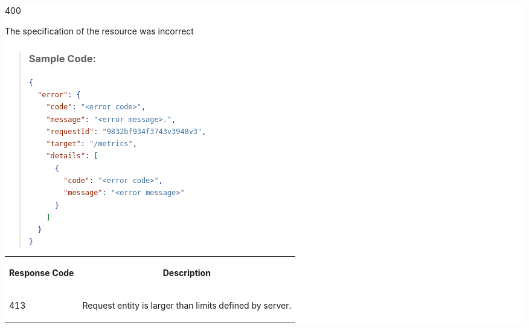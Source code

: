 400

</td>
<td valign="top">

The specification of the resource was incorrect

</td>
</tr>
</table>

> ### Sample Code:  
> ```json
> {
>   "error": {
>     "code": "<error code>",
>     "message": "<error message>.",
>     "requestId": "9832bf934f3743v3948v3",
>     "target": "/metrics",
>     "details": [
>       {
>         "code": "<error code>",
>         "message": "<error message>"
>       }
>     ]
>   }
> }
> 
> ```


<table>
<tr>
<th valign="top">

Response Code

</th>
<th valign="top">

Description

</th>
</tr>
<tr>
<td valign="top">

413

</td>
<td valign="top">

Request entity is larger than limits defined by server.

</td>
</tr>
</table>
